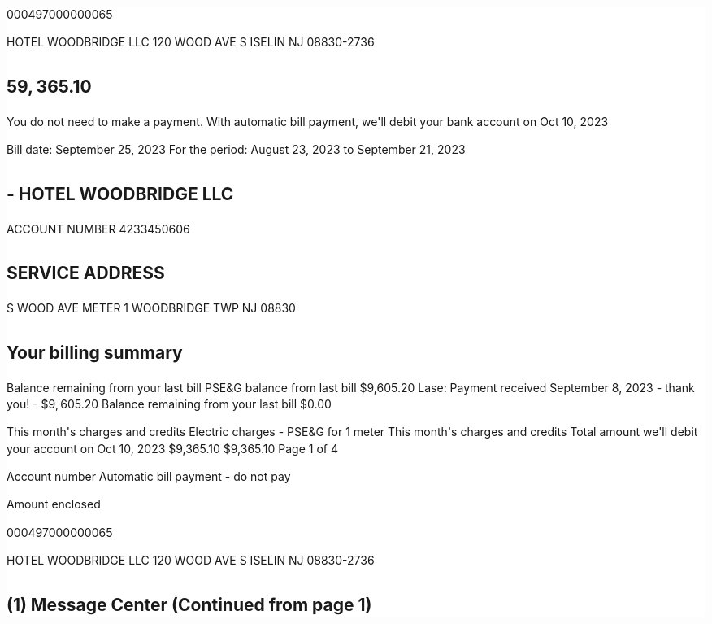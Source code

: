 000497000000065

HOTEL WOODBRIDGE LLC
120 WOOD AVE S
ISELIN NJ 08830-2736

## $59,365.10$

You do not need to make a payment.
With automatic bill payment, we'll debit your bank account on Oct 10, 2023

Bill date: September 25, 2023
For the period: August 23, 2023 to September 21, 2023

## - HOTEL WOODBRIDGE LLC

ACCOUNT NUMBER
4233450606

## SERVICE ADDRESS

S WOOD AVE METER 1 WOODBRIDGE TWP NJ 08830

## Your billing summary

Balance remaining from your last bill
PSE\&G balance from last bill
\$9,605.20
Lase: Payment received September 8, 2023 - thank you! - $\$ 9,605.20$
Balance remaining from your last bill
\$0.00

This month's charges and credits
Electric charges - PSE\&G for 1 meter
This month's charges and credits
Total amount we'll debit your
account on Oct 10, 2023
\$9,365.10
\$9,365.10
Page 1 of 4

Account number
Automatic bill payment - do not pay

Amount enclosed

000497000000065

HOTEL WOODBRIDGE LLC
120 WOOD AVE S
ISELIN NJ 08830-2736

## (1) Message Center (Continued from page 1)
